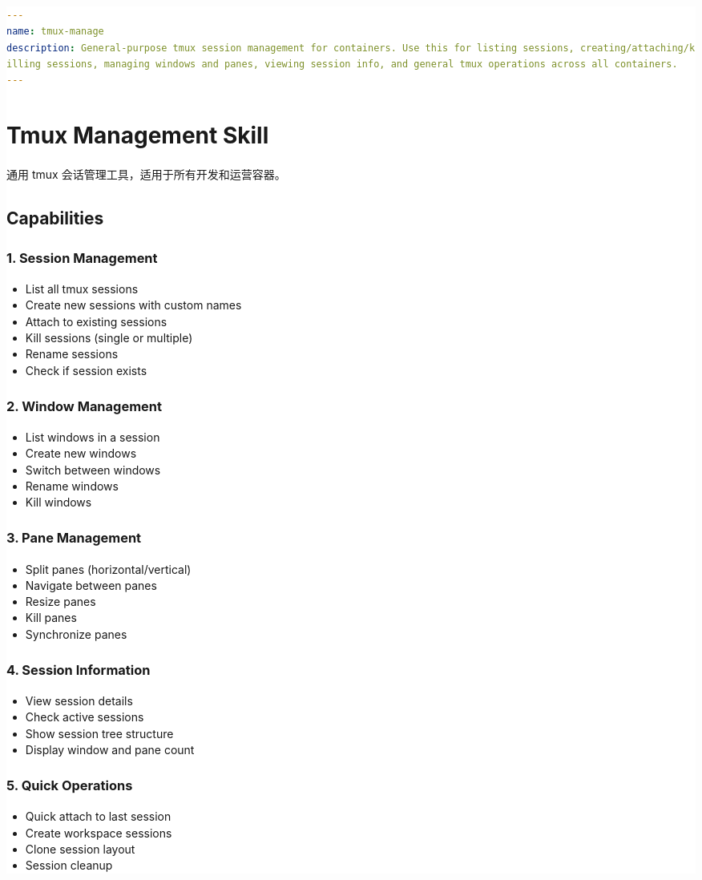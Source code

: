 ```yaml
---
name: tmux-manage
description: General-purpose tmux session management for containers. Use this for listing sessions, creating/attaching/killing sessions, managing windows and panes, viewing session info, and general tmux operations across all containers.
---
```


# Tmux Management Skill

通用 tmux 会话管理工具，适用于所有开发和运营容器。

## Capabilities

### 1. Session Management
- List all tmux sessions
- Create new sessions with custom names
- Attach to existing sessions
- Kill sessions (single or multiple)
- Rename sessions
- Check if session exists

### 2. Window Management
- List windows in a session
- Create new windows
- Switch between windows
- Rename windows
- Kill windows

### 3. Pane Management
- Split panes (horizontal/vertical)
- Navigate between panes
- Resize panes
- Kill panes
- Synchronize panes

### 4. Session Information
- View session details
- Check active sessions
- Show session tree structure
- Display window and pane count

### 5. Quick Operations
- Quick attach to last session
- Create workspace sessions
- Clone session layout
- Session cleanup

